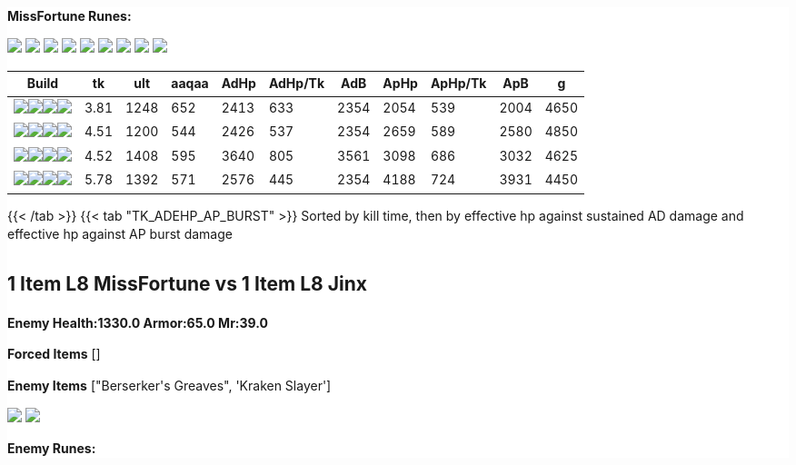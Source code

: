 **MissFortune Runes:**


![](/Styles/Inspiration/FirstStrike/FirstStrike.png)
![](/Styles/Inspiration/MagicalFootwear/MagicalFootwear.png)
![](/Styles/Inspiration/BiscuitDelivery/BiscuitDelivery.png)
![](/Styles/Inspiration/CosmicInsight/CosmicInsight.png)
![](/Styles/Sorcery/AbsoluteFocus/AbsoluteFocus.png)
![](/Styles/Sorcery/GatheringStorm/GatheringStorm.png)
![](/StatMods/StatModsAdaptiveForceIcon.png)
![](/StatMods/StatModsAdaptiveForceIcon.png)
![](/StatMods/StatModsArmorIcon.png)





 Build |tk|ult|aaqaa|AdHp|AdHp/Tk|AdB|ApHp|ApHp/Tk|ApB|g
-|-|-|-|-|-|-|-|-|-|-
![](/item/6672.png)![](/item/2422.png)![](/item/1053.png)![](/item/1055.png)|3.81|1248|652|2413|633|2354|2054|539|2004|4650
![](/item/3091.png)![](/item/2422.png)![](/item/1053.png)![](/item/1055.png)|4.51|1200|544|2426|537|2354|2659|589|2580|4850
![](/item/6673.png)![](/item/2422.png)![](/item/1055.png)![](/item/1037.png)|4.52|1408|595|3640|805|3561|3098|686|3032|4625
![](/item/3156.png)![](/item/2422.png)![](/item/1053.png)![](/item/1055.png)|5.78|1392|571|2576|445|2354|4188|724|3931|4450
{{< /tab >}}
{{< tab "TK_ADEHP_AP_BURST" >}}
Sorted by kill time, then by effective hp against sustained AD damage and effective hp against AP burst damage
## 1 Item L8 MissFortune vs 1 Item L8 Jinx

**Enemy Health:1330.0 Armor:65.0 Mr:39.0**


**Forced Items** []








**Enemy Items** ["Berserker's Greaves", 'Kraken Slayer']





![](/item/3006.png)
![](/item/6672.png)



**Enemy Runes:**
